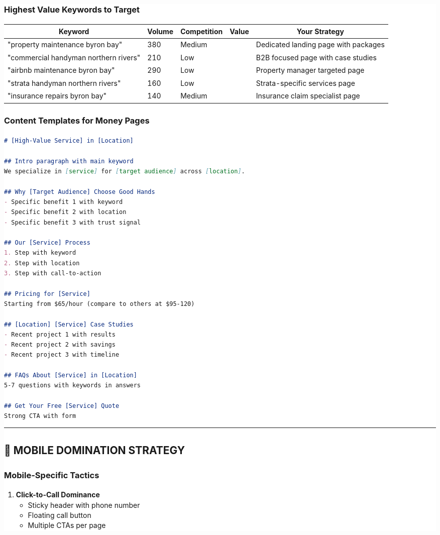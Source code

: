 ### Highest Value Keywords to Target

| Keyword | Volume | Competition | Value | Your Strategy |
|---------|--------|-------------|-------|--------------|
| "property maintenance byron bay" | 380 | Medium | $$$$ | Dedicated landing page with packages |
| "commercial handyman northern rivers" | 210 | Low | $$$$ | B2B focused page with case studies |
| "airbnb maintenance byron bay" | 290 | Low | $$$$ | Property manager targeted page |
| "strata handyman northern rivers" | 160 | Low | $$$$ | Strata-specific services page |
| "insurance repairs byron bay" | 140 | Medium | $$$$ | Insurance claim specialist page |

### Content Templates for Money Pages

```markdown
# [High-Value Service] in [Location]

## Intro paragraph with main keyword
We specialize in [service] for [target audience] across [location].

## Why [Target Audience] Choose Good Hands
- Specific benefit 1 with keyword
- Specific benefit 2 with location
- Specific benefit 3 with trust signal

## Our [Service] Process
1. Step with keyword
2. Step with location
3. Step with call-to-action

## Pricing for [Service]
Starting from $65/hour (compare to others at $95-120)

## [Location] [Service] Case Studies
- Recent project 1 with results
- Recent project 2 with savings
- Recent project 3 with timeline

## FAQs About [Service] in [Location]
5-7 questions with keywords in answers

## Get Your Free [Service] Quote
Strong CTA with form
```

---

## 📱 MOBILE DOMINATION STRATEGY

### Mobile-Specific Tactics
1. **Click-to-Call Dominance**
   - Sticky header with phone number
   - Floating call button
   - Multiple CTAs per page

